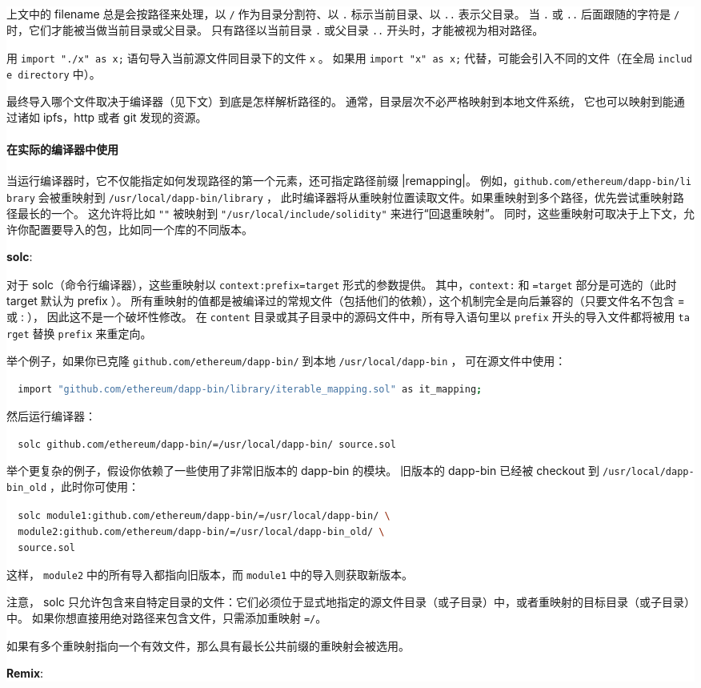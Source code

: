 上文中的 filename 总是会按路径来处理，以 ``/`` 作为目录分割符、以 ``.`` 标示当前目录、以 ``..`` 表示父目录。 
当 ``.`` 或 ``..`` 后面跟随的字符是 ``/`` 时，它们才能被当做当前目录或父目录。
只有路径以当前目录 ``.`` 或父目录 ``..`` 开头时，才能被视为相对路径。


用 ``import "./x" as x;`` 语句导入当前源文件同目录下的文件 ``x`` 。
如果用 ``import "x" as x;`` 代替，可能会引入不同的文件（在全局 ``include directory`` 中）。

最终导入哪个文件取决于编译器（见下文）到底是怎样解析路径的。
通常，目录层次不必严格映射到本地文件系统，
它也可以映射到能通过诸如 ipfs，http 或者 git 发现的资源。

#### 在实际的编译器中使用


当运行编译器时，它不仅能指定如何发现路径的第一个元素，还可指定路径前缀 |remapping|。
例如，``github.com/ethereum/dapp-bin/library`` 会被重映射到 ``/usr/local/dapp-bin/library`` ，
此时编译器将从重映射位置读取文件。如果重映射到多个路径，优先尝试重映射路径最长的一个。
这允许将比如 ``""`` 被映射到 ``"/usr/local/include/solidity"`` 来进行“回退重映射”。
同时，这些重映射可取决于上下文，允许你配置要导入的包，比如同一个库的不同版本。

**solc**:

对于 solc（命令行编译器），这些重映射以 ``context:prefix=target`` 形式的参数提供。
其中，``context:`` 和 ``=target`` 部分是可选的（此时 target 默认为 prefix ）。
所有重映射的值都是被编译过的常规文件（包括他们的依赖），这个机制完全是向后兼容的（只要文件名不包含 = 或 : ），
因此这不是一个破坏性修改。
在 ``content`` 目录或其子目录中的源码文件中，所有导入语句里以 ``prefix`` 开头的导入文件都将被用 ``target`` 替换 ``prefix`` 来重定向。

举个例子，如果你已克隆 ``github.com/ethereum/dapp-bin/`` 到本地 ``/usr/local/dapp-bin`` ，
可在源文件中使用：

```sh
  import "github.com/ethereum/dapp-bin/library/iterable_mapping.sol" as it_mapping;
```

然后运行编译器：

```sh
  solc github.com/ethereum/dapp-bin/=/usr/local/dapp-bin/ source.sol
```

举个更复杂的例子，假设你依赖了一些使用了非常旧版本的 dapp-bin 的模块。
旧版本的 dapp-bin 已经被 checkout 到 ``/usr/local/dapp-bin_old`` ，此时你可使用：

```sh
  solc module1:github.com/ethereum/dapp-bin/=/usr/local/dapp-bin/ \
  module2:github.com/ethereum/dapp-bin/=/usr/local/dapp-bin_old/ \
  source.sol
```

这样， ``module2`` 中的所有导入都指向旧版本，而 ``module1`` 中的导入则获取新版本。

注意， solc 只允许包含来自特定目录的文件：它们必须位于显式地指定的源文件目录（或子目录）中，或者重映射的目标目录（或子目录）中。
如果你想直接用绝对路径来包含文件，只需添加重映射 ``=/``。

如果有多个重映射指向一个有效文件，那么具有最长公共前缀的重映射会被选用。

**Remix**:
